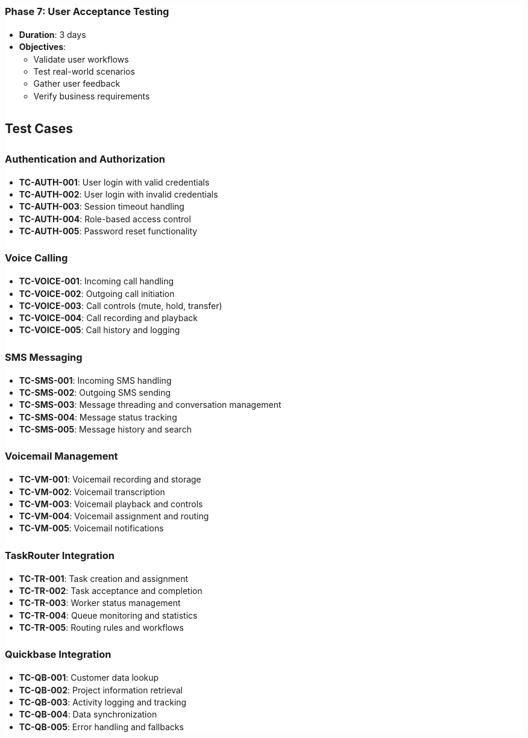 ### Phase 7: User Acceptance Testing
- **Duration**: 3 days
- **Objectives**:
  - Validate user workflows
  - Test real-world scenarios
  - Gather user feedback
  - Verify business requirements

## Test Cases

### Authentication and Authorization
- **TC-AUTH-001**: User login with valid credentials
- **TC-AUTH-002**: User login with invalid credentials
- **TC-AUTH-003**: Session timeout handling
- **TC-AUTH-004**: Role-based access control
- **TC-AUTH-005**: Password reset functionality

### Voice Calling
- **TC-VOICE-001**: Incoming call handling
- **TC-VOICE-002**: Outgoing call initiation
- **TC-VOICE-003**: Call controls (mute, hold, transfer)
- **TC-VOICE-004**: Call recording and playback
- **TC-VOICE-005**: Call history and logging

### SMS Messaging
- **TC-SMS-001**: Incoming SMS handling
- **TC-SMS-002**: Outgoing SMS sending
- **TC-SMS-003**: Message threading and conversation management
- **TC-SMS-004**: Message status tracking
- **TC-SMS-005**: Message history and search

### Voicemail Management
- **TC-VM-001**: Voicemail recording and storage
- **TC-VM-002**: Voicemail transcription
- **TC-VM-003**: Voicemail playback and controls
- **TC-VM-004**: Voicemail assignment and routing
- **TC-VM-005**: Voicemail notifications

### TaskRouter Integration
- **TC-TR-001**: Task creation and assignment
- **TC-TR-002**: Task acceptance and completion
- **TC-TR-003**: Worker status management
- **TC-TR-004**: Queue monitoring and statistics
- **TC-TR-005**: Routing rules and workflows

### Quickbase Integration
- **TC-QB-001**: Customer data lookup
- **TC-QB-002**: Project information retrieval
- **TC-QB-003**: Activity logging and tracking
- **TC-QB-004**: Data synchronization
- **TC-QB-005**: Error handling and fallbacks
